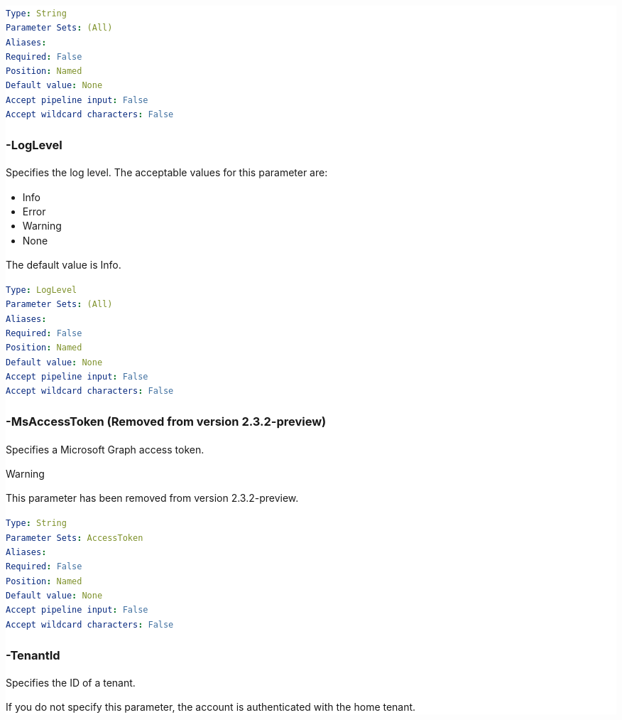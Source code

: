 ```yaml
Type: String
Parameter Sets: (All)
Aliases:
Required: False
Position: Named
Default value: None
Accept pipeline input: False
Accept wildcard characters: False
```

### -LogLevel
Specifies the log level. 
The acceptable values for this parameter are:

- Info
- Error
- Warning
- None

The default value is Info.

```yaml
Type: LogLevel
Parameter Sets: (All)
Aliases:
Required: False
Position: Named
Default value: None
Accept pipeline input: False
Accept wildcard characters: False
```

### -MsAccessToken (Removed from version 2.3.2-preview)
Specifies a Microsoft Graph access token.
> [!WARNING]
>This parameter has been removed from version 2.3.2-preview.

```yaml
Type: String
Parameter Sets: AccessToken
Aliases:
Required: False
Position: Named
Default value: None
Accept pipeline input: False
Accept wildcard characters: False
```

### -TenantId
Specifies the ID of a tenant.

If you do not specify this parameter, the account is authenticated with the home tenant.
